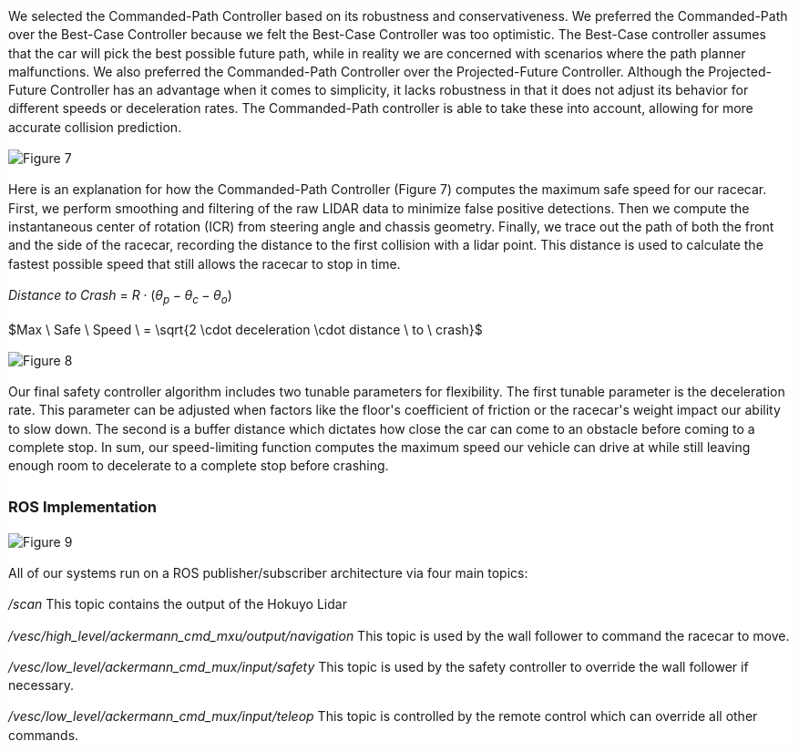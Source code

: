 
We selected the Commanded-Path Controller based on its robustness and conservativeness. We preferred the Commanded-Path over the Best-Case Controller because we felt the Best-Case Controller was too optimistic. The Best-Case controller assumes that the car will pick the best possible future path, while in reality we are concerned with scenarios where the path planner malfunctions. We also preferred the Commanded-Path Controller over the Projected-Future Controller. Although the Projected-Future Controller has an advantage when it comes to simplicity, it lacks robustness in that it does not adjust its behavior for different speeds or deceleration rates. The Commanded-Path controller is able to take these into account, allowing for more accurate collision prediction.


<img src="/images/rss/lab3/figure_7.png" alt="Figure 7">


Here is an explanation for how the Commanded-Path Controller (Figure 7) computes the maximum safe speed for our racecar. First, we perform smoothing and filtering of the raw LIDAR data to minimize false positive detections. Then we compute the instantaneous center of rotation (ICR) from steering angle and chassis geometry. Finally, we trace out the path of both the front and the side of the racecar, recording the distance to the first collision with a lidar point. This distance is used to calculate the fastest possible speed that still allows the racecar to stop in time.


$Distance \ to \ Crash \ = \ R \cdot (\theta_p - \theta_c - \theta_o)$


$Max \ Safe \ Speed \ = \sqrt{2 \cdot deceleration \cdot distance \ to \ crash}$


<img src="/images/rss/lab3/figure_8.png" alt="Figure 8">


Our final safety controller algorithm includes two tunable parameters for flexibility. The first tunable parameter is the deceleration rate. This parameter can be adjusted when factors like the floor's coefficient of friction or the racecar's weight impact our ability to slow down. The second is a buffer distance which dictates how close the car can come to an obstacle before coming to a complete stop. In sum, our speed-limiting function computes the maximum speed our vehicle can drive at while still leaving enough room to decelerate to a complete stop before crashing. 


### **ROS Implementation**


<img src="/images/rss/lab3/figure_9.png" alt="Figure 9">


All of our systems run on a ROS publisher/subscriber architecture via four main topics: 


*/scan*		This topic contains the output of the Hokuyo Lidar


*/vesc/high_level/ackermann_cmd_mxu/output/navigation*	This topic is used by the wall follower to command the racecar to move.


*/vesc/low_level/ackermann_cmd_mux/input/safety*	This topic is used by the safety controller to override the wall follower if necessary.


*/vesc/low_level/ackermann_cmd_mux/input/teleop*	This topic is controlled by the remote control which can override all other commands.
